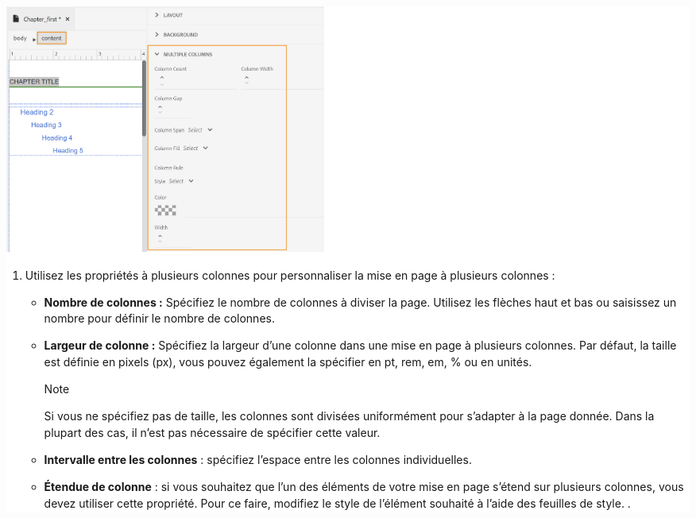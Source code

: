    <img src="./assets/multiple-columns-properties.png" width="400">

1. Utilisez les propriétés à plusieurs colonnes pour personnaliser la mise en page à plusieurs colonnes :

   * **Nombre de colonnes :** Spécifiez le nombre de colonnes à diviser la page. Utilisez les flèches haut et bas ou saisissez un nombre pour définir le nombre de colonnes.

   * **Largeur de colonne :** Spécifiez la largeur d’une colonne dans une mise en page à plusieurs colonnes. Par défaut, la taille est définie en pixels (px), vous pouvez également la spécifier en pt, rem, em, % ou en unités.

     >[!NOTE]
     >
     >Si vous ne spécifiez pas de taille, les colonnes sont divisées uniformément pour s’adapter à la page donnée. Dans la plupart des cas, il n’est pas nécessaire de spécifier cette valeur.

   * **Intervalle entre les colonnes** : spécifiez l’espace entre les colonnes individuelles.

   * **Étendue de colonne** : si vous souhaitez que l’un des éléments de votre mise en page s’étend sur plusieurs colonnes, vous devez utiliser cette propriété. Pour ce faire, modifiez le style de l’élément souhaité à l’aide des feuilles de style. .
